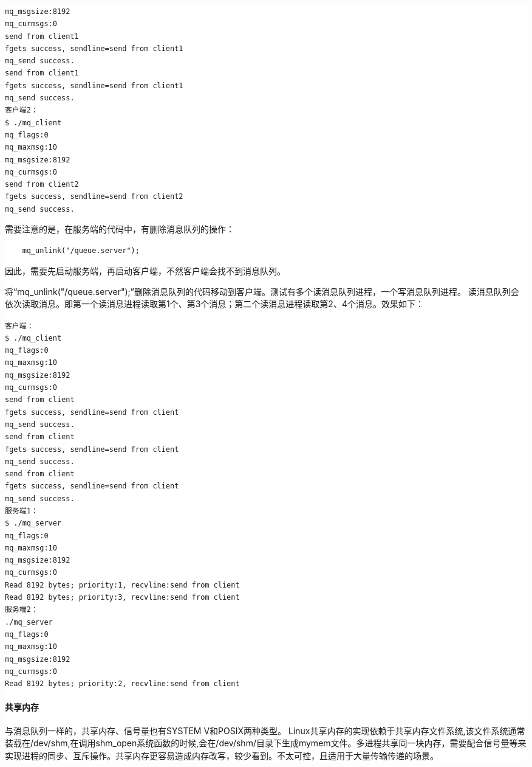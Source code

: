 ```
mq_msgsize:8192
mq_curmsgs:0
send from client1
fgets success, sendline=send from client1
mq_send success.
send from client1
fgets success, sendline=send from client1
mq_send success.
客户端2：
$ ./mq_client
mq_flags:0
mq_maxmsg:10
mq_msgsize:8192
mq_curmsgs:0
send from client2
fgets success, sendline=send from client2
mq_send success.
```
需要注意的是，在服务端的代码中，有删除消息队列的操作：
```
    mq_unlink("/queue.server");
```
因此，需要先启动服务端，再启动客户端，不然客户端会找不到消息队列。

将“mq_unlink("/queue.server");”删除消息队列的代码移动到客户端。测试有多个读消息队列进程，一个写消息队列进程。
读消息队列会依次读取消息。即第一个读消息进程读取第1个、第3个消息；第二个读消息进程读取第2、4个消息。效果如下：
```
客户端：
$ ./mq_client
mq_flags:0
mq_maxmsg:10
mq_msgsize:8192
mq_curmsgs:0
send from client
fgets success, sendline=send from client
mq_send success.
send from client
fgets success, sendline=send from client
mq_send success.
send from client
fgets success, sendline=send from client
mq_send success.
服务端1：
$ ./mq_server
mq_flags:0
mq_maxmsg:10
mq_msgsize:8192
mq_curmsgs:0
Read 8192 bytes; priority:1, recvline:send from client
Read 8192 bytes; priority:3, recvline:send from client
服务端2：
./mq_server
mq_flags:0
mq_maxmsg:10
mq_msgsize:8192
mq_curmsgs:0
Read 8192 bytes; priority:2, recvline:send from client
```
#### 共享内存
与消息队列一样的，共享内存、信号量也有SYSTEM V和POSIX两种类型。
Linux共享内存的实现依赖于共享内存文件系统,该文件系统通常装载在/dev/shm,在调用shm_open系统函数的时候,会在/dev/shm/目录下生成mymem文件。多进程共享同一块内存，需要配合信号量等来实现进程的同步、互斥操作。共享内存更容易造成内存改写，较少看到。不太可控，且适用于大量传输传递的场景。
